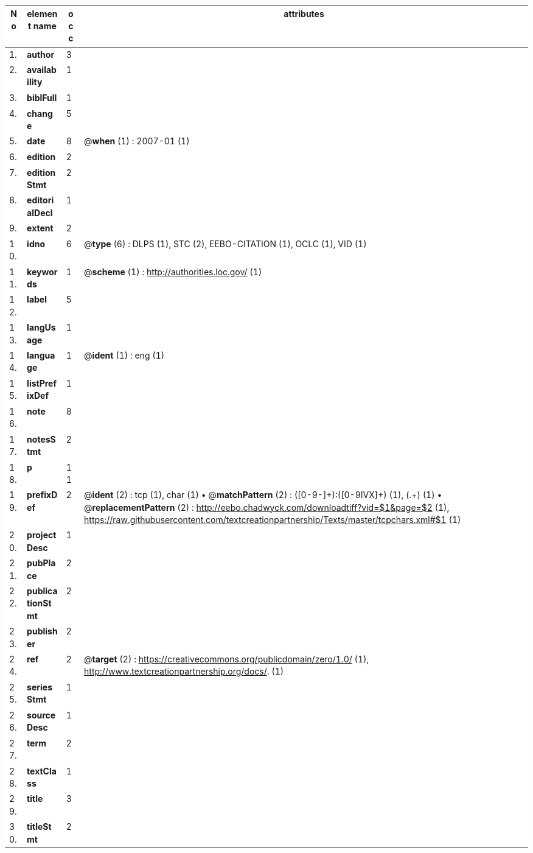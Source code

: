 |No|element name|occ|attributes|
|---|---|---|---|
|1.|__author__|3||
|2.|__availability__|1||
|3.|__biblFull__|1||
|4.|__change__|5||
|5.|__date__|8| @__when__ (1) : 2007-01 (1)|
|6.|__edition__|2||
|7.|__editionStmt__|2||
|8.|__editorialDecl__|1||
|9.|__extent__|2||
|10.|__idno__|6| @__type__ (6) : DLPS (1), STC (2), EEBO-CITATION (1), OCLC (1), VID (1)|
|11.|__keywords__|1| @__scheme__ (1) : http://authorities.loc.gov/ (1)|
|12.|__label__|5||
|13.|__langUsage__|1||
|14.|__language__|1| @__ident__ (1) : eng (1)|
|15.|__listPrefixDef__|1||
|16.|__note__|8||
|17.|__notesStmt__|2||
|18.|__p__|11||
|19.|__prefixDef__|2| @__ident__ (2) : tcp (1), char (1)  •  @__matchPattern__ (2) : ([0-9\-]+):([0-9IVX]+) (1), (.+) (1)  •  @__replacementPattern__ (2) : http://eebo.chadwyck.com/downloadtiff?vid=$1&page=$2 (1), https://raw.githubusercontent.com/textcreationpartnership/Texts/master/tcpchars.xml#$1 (1)|
|20.|__projectDesc__|1||
|21.|__pubPlace__|2||
|22.|__publicationStmt__|2||
|23.|__publisher__|2||
|24.|__ref__|2| @__target__ (2) : https://creativecommons.org/publicdomain/zero/1.0/ (1), http://www.textcreationpartnership.org/docs/. (1)|
|25.|__seriesStmt__|1||
|26.|__sourceDesc__|1||
|27.|__term__|2||
|28.|__textClass__|1||
|29.|__title__|3||
|30.|__titleStmt__|2||
